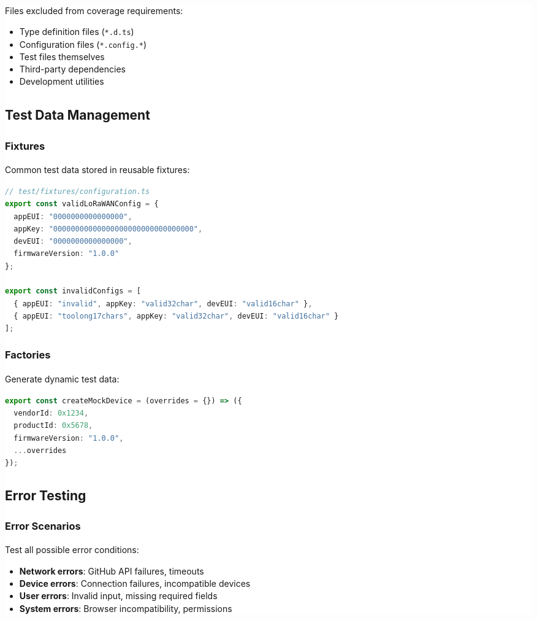 Files excluded from coverage requirements:

- Type definition files (`*.d.ts`)
- Configuration files (`*.config.*`)
- Test files themselves
- Third-party dependencies
- Development utilities

## Test Data Management

### Fixtures

Common test data stored in reusable fixtures:

```typescript
// test/fixtures/configuration.ts
export const validLoRaWANConfig = {
  appEUI: "0000000000000000",
  appKey: "00000000000000000000000000000000", 
  devEUI: "0000000000000000",
  firmwareVersion: "1.0.0"
};

export const invalidConfigs = [
  { appEUI: "invalid", appKey: "valid32char", devEUI: "valid16char" },
  { appEUI: "toolong17chars", appKey: "valid32char", devEUI: "valid16char" }
];
```

### Factories

Generate dynamic test data:

```typescript
export const createMockDevice = (overrides = {}) => ({
  vendorId: 0x1234,
  productId: 0x5678,
  firmwareVersion: "1.0.0",
  ...overrides
});
```

## Error Testing

### Error Scenarios

Test all possible error conditions:

- **Network errors**: GitHub API failures, timeouts
- **Device errors**: Connection failures, incompatible devices
- **User errors**: Invalid input, missing required fields
- **System errors**: Browser incompatibility, permissions
